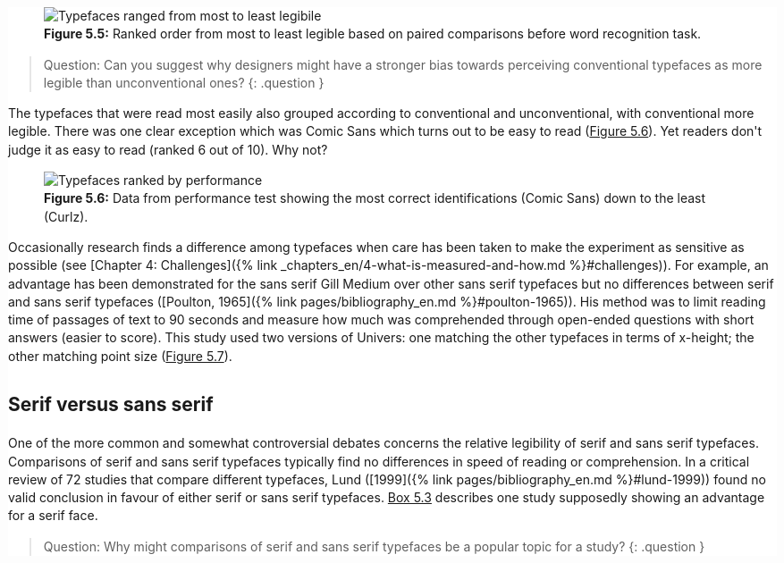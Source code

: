 <figure class="narrow" id="figure-5-5">
    <img class="transparent" src="{{ 'assets/illustrations/figure-5-5.png' | relative_url }}" alt="Typefaces ranged from most to least legibile">
    <figcaption><strong>Figure 5.5:</strong> Ranked order from most to least legible based on paired
comparisons before word recognition task.</figcaption>
</figure>

> Question: Can you suggest why designers might have a stronger bias
towards perceiving conventional typefaces as more legible than
unconventional ones?
{: .question }

The typefaces that were read most easily also grouped according to
conventional and unconventional, with conventional more legible. There
was one clear exception which was Comic Sans which turns out to be easy
to read ([Figure 5.6](#figure-5-6)). Yet readers don't judge it as easy to read (ranked
6 out of 10). Why not?

<figure class="narrow" id="figure-5-6">
    <img class="transparent" src="{{ 'assets/illustrations/figure-5-6.png' | relative_url }}" alt="Typefaces ranked by performance">
    <figcaption><strong>Figure 5.6:</strong> Data from performance test showing the most correct
identifications (Comic Sans) down to the least (Curlz).</figcaption>
</figure>

</aside>

Occasionally research finds a difference among typefaces when care has
been taken to make the experiment as sensitive as possible (see [Chapter 4: Challenges]({% link _chapters_en/4-what-is-measured-and-how.md %}#challenges)). For example, an advantage has been demonstrated for
the sans serif Gill Medium over other sans serif typefaces but no
differences between serif and sans serif typefaces ([Poulton, 1965]({% link pages/bibliography_en.md %}#poulton-1965)). His
method was to limit reading time of passages of text to 90 seconds and
measure how much was comprehended through open-ended questions with
short answers (easier to score). This study used two versions of
Univers: one matching the other typefaces in terms of x-height; the
other matching point size ([Figure 5.7](#figure-5-7)).

## Serif versus sans serif

One of the more common and somewhat controversial debates concerns the
relative legibility of serif and sans serif typefaces. Comparisons of
serif and sans serif typefaces typically find no differences in speed of
reading or comprehension. In a critical review of 72 studies that
compare different typefaces, Lund ([1999]({% link pages/bibliography_en.md %}#lund-1999)) found no valid conclusion in
favour of either serif or sans serif typefaces. [Box 5.3](#box-5-3) describes one
study supposedly showing an advantage for a serif face.

> Question: Why might comparisons of serif and sans serif typefaces be a
popular topic for a study?
{: .question }
